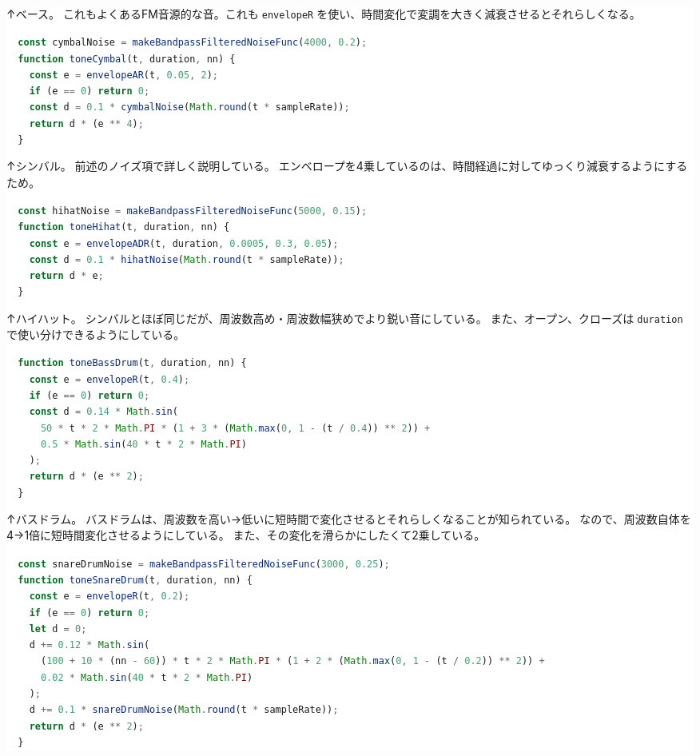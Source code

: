 ↑ベース。
これもよくあるFM音源的な音。これも `envelopeR` を使い、時間変化で変調を大きく減衰させるとそれらしくなる。

```js
  const cymbalNoise = makeBandpassFilteredNoiseFunc(4000, 0.2);
  function toneCymbal(t, duration, nn) {
    const e = envelopeAR(t, 0.05, 2);
    if (e == 0) return 0;
    const d = 0.1 * cymbalNoise(Math.round(t * sampleRate));
    return d * (e ** 4);
  }
```

↑シンバル。
前述のノイズ項で詳しく説明している。
エンベロープを4乗しているのは、時間経過に対してゆっくり減衰するようにするため。

```js
  const hihatNoise = makeBandpassFilteredNoiseFunc(5000, 0.15);
  function toneHihat(t, duration, nn) {
    const e = envelopeADR(t, duration, 0.0005, 0.3, 0.05);
    const d = 0.1 * hihatNoise(Math.round(t * sampleRate));
    return d * e;
  }
```

↑ハイハット。
シンバルとほぼ同じだが、周波数高め・周波数幅狭めでより鋭い音にしている。
また、オープン、クローズは `duration` で使い分けできるようにしている。

```js
  function toneBassDrum(t, duration, nn) {
    const e = envelopeR(t, 0.4);
    if (e == 0) return 0;
    const d = 0.14 * Math.sin(
      50 * t * 2 * Math.PI * (1 + 3 * (Math.max(0, 1 - (t / 0.4)) ** 2)) +
      0.5 * Math.sin(40 * t * 2 * Math.PI)
    );
    return d * (e ** 2);
  }
```

↑バスドラム。
バスドラムは、周波数を高い→低いに短時間で変化させるとそれらしくなることが知られている。
なので、周波数自体を4→1倍に短時間変化させるようにしている。
また、その変化を滑らかにしたくて2乗している。

```js
  const snareDrumNoise = makeBandpassFilteredNoiseFunc(3000, 0.25);
  function toneSnareDrum(t, duration, nn) {
    const e = envelopeR(t, 0.2);
    if (e == 0) return 0;
    let d = 0;
    d += 0.12 * Math.sin(
      (100 + 10 * (nn - 60)) * t * 2 * Math.PI * (1 + 2 * (Math.max(0, 1 - (t / 0.2)) ** 2)) +
      0.02 * Math.sin(40 * t * 2 * Math.PI)
    );
    d += 0.1 * snareDrumNoise(Math.round(t * sampleRate));
    return d * (e ** 2);
  }
```
